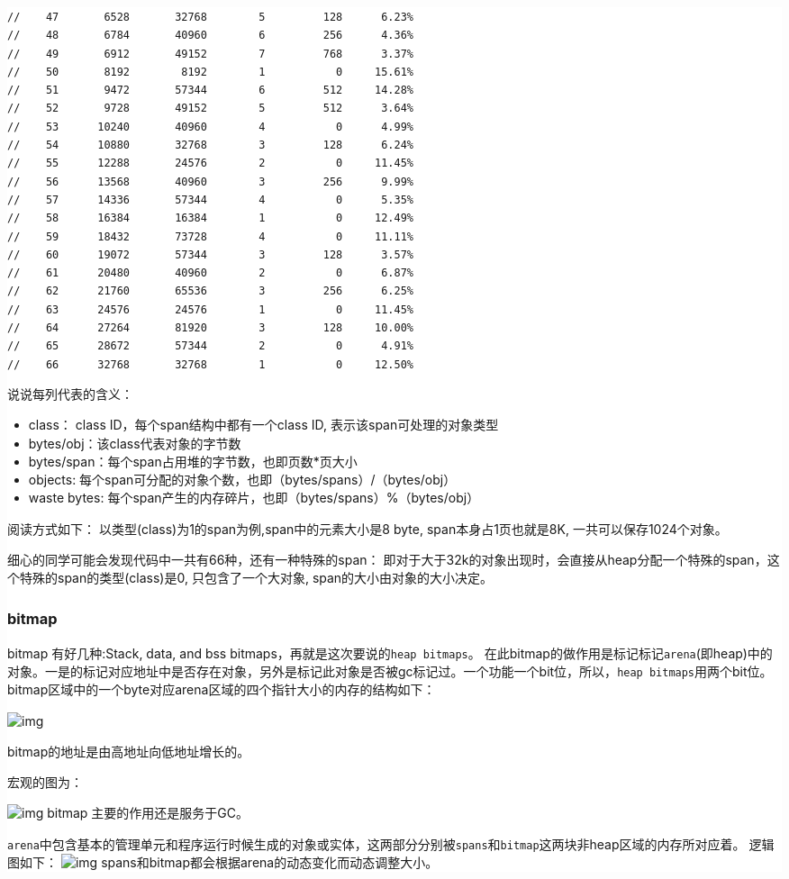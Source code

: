 ```
//    47       6528       32768        5         128      6.23%
//    48       6784       40960        6         256      4.36%
//    49       6912       49152        7         768      3.37%
//    50       8192        8192        1           0     15.61%
//    51       9472       57344        6         512     14.28%
//    52       9728       49152        5         512      3.64%
//    53      10240       40960        4           0      4.99%
//    54      10880       32768        3         128      6.24%
//    55      12288       24576        2           0     11.45%
//    56      13568       40960        3         256      9.99%
//    57      14336       57344        4           0      5.35%
//    58      16384       16384        1           0     12.49%
//    59      18432       73728        4           0     11.11%
//    60      19072       57344        3         128      3.57%
//    61      20480       40960        2           0      6.87%
//    62      21760       65536        3         256      6.25%
//    63      24576       24576        1           0     11.45%
//    64      27264       81920        3         128     10.00%
//    65      28672       57344        2           0      4.91%
//    66      32768       32768        1           0     12.50%
```

说说每列代表的含义：

- class： class ID，每个span结构中都有一个class ID, 表示该span可处理的对象类型
- bytes/obj：该class代表对象的字节数
- bytes/span：每个span占用堆的字节数，也即页数*页大小
- objects: 每个span可分配的对象个数，也即（bytes/spans）/（bytes/obj）
- waste bytes: 每个span产生的内存碎片，也即（bytes/spans）%（bytes/obj）

阅读方式如下：
以类型(class)为1的span为例,span中的元素大小是8 byte, span本身占1页也就是8K, 一共可以保存1024个对象。

细心的同学可能会发现代码中一共有66种，还有一种特殊的span：
即对于大于32k的对象出现时，会直接从heap分配一个特殊的span，这个特殊的span的类型(class)是0, 只包含了一个大对象, span的大小由对象的大小决定。

### bitmap

bitmap 有好几种:Stack, data, and bss bitmaps，再就是这次要说的`heap bitmaps`。
在此bitmap的做作用是标记标记`arena`(即heap)中的对象。一是的标记对应地址中是否存在对象，另外是标记此对象是否被gc标记过。一个功能一个bit位，所以，`heap bitmaps`用两个bit位。
bitmap区域中的一个byte对应arena区域的四个指针大小的内存的结构如下：

![img](https://i6448038.github.io/img/go_mem/mem8.png)

bitmap的地址是由高地址向低地址增长的。

宏观的图为：

![img](https://i6448038.github.io/img/go_mem/mem9.png)
bitmap 主要的作用还是服务于GC。

`arena`中包含基本的管理单元和程序运行时候生成的对象或实体，这两部分分别被`spans`和`bitmap`这两块非heap区域的内存所对应着。
逻辑图如下：
![img](https://i6448038.github.io/img/go_mem/mem10.png)
spans和bitmap都会根据arena的动态变化而动态调整大小。
